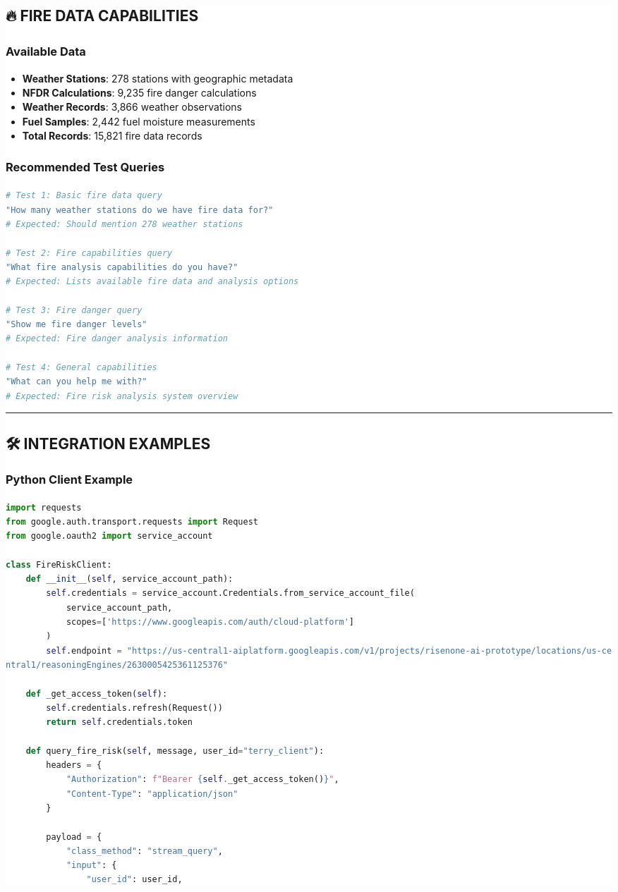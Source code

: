 
## 🔥 **FIRE DATA CAPABILITIES**

### **Available Data**
- **Weather Stations**: 278 stations with geographic metadata
- **NFDR Calculations**: 9,235 fire danger calculations
- **Weather Records**: 3,866 weather observations  
- **Fuel Samples**: 2,442 fuel moisture measurements
- **Total Records**: 15,821 fire data records

### **Recommended Test Queries**
```bash
# Test 1: Basic fire data query
"How many weather stations do we have fire data for?"
# Expected: Should mention 278 weather stations

# Test 2: Fire capabilities query  
"What fire analysis capabilities do you have?"
# Expected: Lists available fire data and analysis options

# Test 3: Fire danger query
"Show me fire danger levels"
# Expected: Fire danger analysis information

# Test 4: General capabilities
"What can you help me with?"
# Expected: Fire risk analysis system overview
```

---

## 🛠 **INTEGRATION EXAMPLES**

### **Python Client Example**
```python
import requests
from google.auth.transport.requests import Request
from google.oauth2 import service_account

class FireRiskClient:
    def __init__(self, service_account_path):
        self.credentials = service_account.Credentials.from_service_account_file(
            service_account_path,
            scopes=['https://www.googleapis.com/auth/cloud-platform']
        )
        self.endpoint = "https://us-central1-aiplatform.googleapis.com/v1/projects/risenone-ai-prototype/locations/us-central1/reasoningEngines/2630005425361125376"
    
    def _get_access_token(self):
        self.credentials.refresh(Request())
        return self.credentials.token
    
    def query_fire_risk(self, message, user_id="terry_client"):
        headers = {
            "Authorization": f"Bearer {self._get_access_token()}",
            "Content-Type": "application/json"
        }
        
        payload = {
            "class_method": "stream_query",
            "input": {
                "user_id": user_id,
```